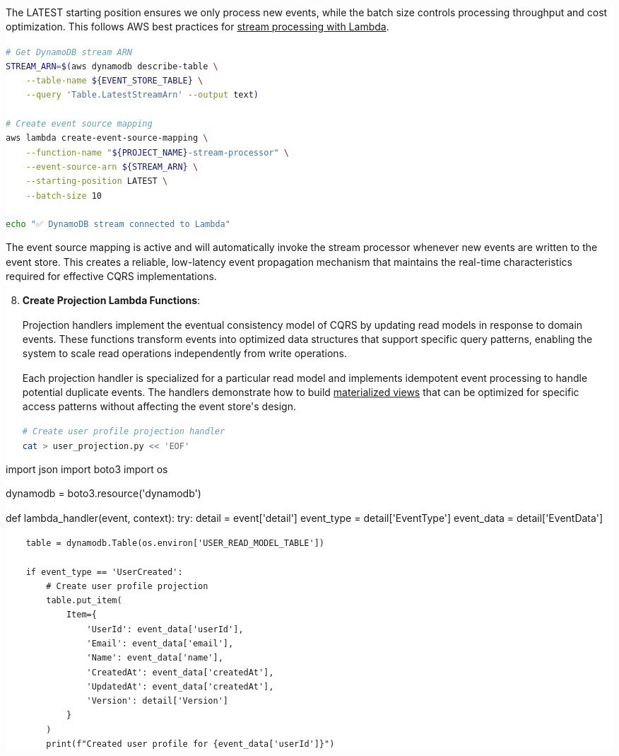    The LATEST starting position ensures we only process new events, while the batch size controls processing throughput and cost optimization. This follows AWS best practices for [stream processing with Lambda](https://docs.aws.amazon.com/lambda/latest/dg/services-dynamodb-eventsourcemapping.html).

   ```bash
   # Get DynamoDB stream ARN
   STREAM_ARN=$(aws dynamodb describe-table \
       --table-name ${EVENT_STORE_TABLE} \
       --query 'Table.LatestStreamArn' --output text)
   
   # Create event source mapping
   aws lambda create-event-source-mapping \
       --function-name "${PROJECT_NAME}-stream-processor" \
       --event-source-arn ${STREAM_ARN} \
       --starting-position LATEST \
       --batch-size 10
   
   echo "✅ DynamoDB stream connected to Lambda"
   ```

   The event source mapping is active and will automatically invoke the stream processor whenever new events are written to the event store. This creates a reliable, low-latency event propagation mechanism that maintains the real-time characteristics required for effective CQRS implementations.

8. **Create Projection Lambda Functions**:

   Projection handlers implement the eventual consistency model of CQRS by updating read models in response to domain events. These functions transform events into optimized data structures that support specific query patterns, enabling the system to scale read operations independently from write operations.

   Each projection handler is specialized for a particular read model and implements idempotent event processing to handle potential duplicate events. The handlers demonstrate how to build [materialized views](https://docs.aws.amazon.com/amazondynamodb/latest/developerguide/bp-modeling-nosql-B.html) that can be optimized for specific access patterns without affecting the event store's design.

   ```bash
   # Create user profile projection handler
   cat > user_projection.py << 'EOF'
import json
import boto3
import os

dynamodb = boto3.resource('dynamodb')

def lambda_handler(event, context):
    try:
        detail = event['detail']
        event_type = detail['EventType']
        event_data = detail['EventData']
        
        table = dynamodb.Table(os.environ['USER_READ_MODEL_TABLE'])
        
        if event_type == 'UserCreated':
            # Create user profile projection
            table.put_item(
                Item={
                    'UserId': event_data['userId'],
                    'Email': event_data['email'],
                    'Name': event_data['name'],
                    'CreatedAt': event_data['createdAt'],
                    'UpdatedAt': event_data['createdAt'],
                    'Version': detail['Version']
                }
            )
            print(f"Created user profile for {event_data['userId']}")
            
   ```